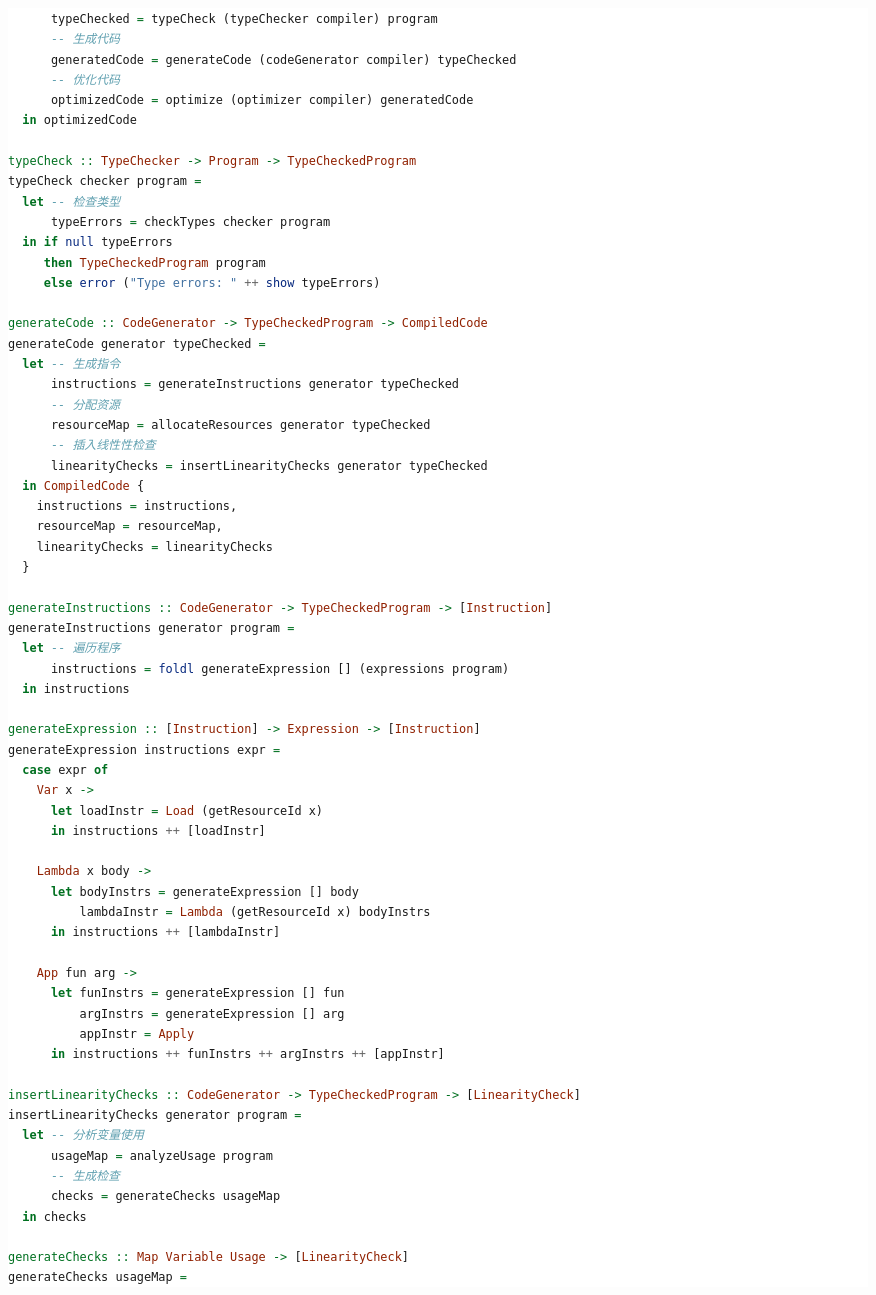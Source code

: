 ```haskell
      typeChecked = typeCheck (typeChecker compiler) program
      -- 生成代码
      generatedCode = generateCode (codeGenerator compiler) typeChecked
      -- 优化代码
      optimizedCode = optimize (optimizer compiler) generatedCode
  in optimizedCode

typeCheck :: TypeChecker -> Program -> TypeCheckedProgram
typeCheck checker program = 
  let -- 检查类型
      typeErrors = checkTypes checker program
  in if null typeErrors
     then TypeCheckedProgram program
     else error ("Type errors: " ++ show typeErrors)

generateCode :: CodeGenerator -> TypeCheckedProgram -> CompiledCode
generateCode generator typeChecked = 
  let -- 生成指令
      instructions = generateInstructions generator typeChecked
      -- 分配资源
      resourceMap = allocateResources generator typeChecked
      -- 插入线性性检查
      linearityChecks = insertLinearityChecks generator typeChecked
  in CompiledCode {
    instructions = instructions,
    resourceMap = resourceMap,
    linearityChecks = linearityChecks
  }

generateInstructions :: CodeGenerator -> TypeCheckedProgram -> [Instruction]
generateInstructions generator program = 
  let -- 遍历程序
      instructions = foldl generateExpression [] (expressions program)
  in instructions

generateExpression :: [Instruction] -> Expression -> [Instruction]
generateExpression instructions expr = 
  case expr of
    Var x -> 
      let loadInstr = Load (getResourceId x)
      in instructions ++ [loadInstr]
    
    Lambda x body -> 
      let bodyInstrs = generateExpression [] body
          lambdaInstr = Lambda (getResourceId x) bodyInstrs
      in instructions ++ [lambdaInstr]
    
    App fun arg -> 
      let funInstrs = generateExpression [] fun
          argInstrs = generateExpression [] arg
          appInstr = Apply
      in instructions ++ funInstrs ++ argInstrs ++ [appInstr]

insertLinearityChecks :: CodeGenerator -> TypeCheckedProgram -> [LinearityCheck]
insertLinearityChecks generator program = 
  let -- 分析变量使用
      usageMap = analyzeUsage program
      -- 生成检查
      checks = generateChecks usageMap
  in checks

generateChecks :: Map Variable Usage -> [LinearityCheck]
generateChecks usageMap = 
```